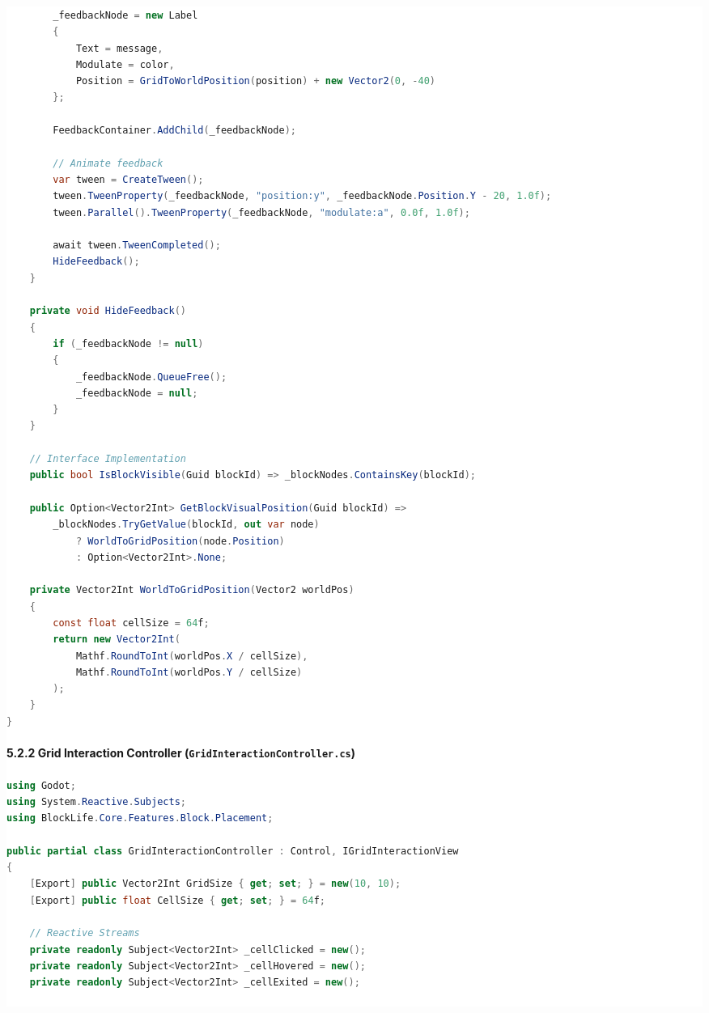 ```csharp
        _feedbackNode = new Label
        {
            Text = message,
            Modulate = color,
            Position = GridToWorldPosition(position) + new Vector2(0, -40)
        };
        
        FeedbackContainer.AddChild(_feedbackNode);
        
        // Animate feedback
        var tween = CreateTween();
        tween.TweenProperty(_feedbackNode, "position:y", _feedbackNode.Position.Y - 20, 1.0f);
        tween.Parallel().TweenProperty(_feedbackNode, "modulate:a", 0.0f, 1.0f);
        
        await tween.TweenCompleted();
        HideFeedback();
    }
    
    private void HideFeedback()
    {
        if (_feedbackNode != null)
        {
            _feedbackNode.QueueFree();
            _feedbackNode = null;
        }
    }
    
    // Interface Implementation
    public bool IsBlockVisible(Guid blockId) => _blockNodes.ContainsKey(blockId);
    
    public Option<Vector2Int> GetBlockVisualPosition(Guid blockId) =>
        _blockNodes.TryGetValue(blockId, out var node)
            ? WorldToGridPosition(node.Position)
            : Option<Vector2Int>.None;
    
    private Vector2Int WorldToGridPosition(Vector2 worldPos)
    {
        const float cellSize = 64f;
        return new Vector2Int(
            Mathf.RoundToInt(worldPos.X / cellSize),
            Mathf.RoundToInt(worldPos.Y / cellSize)
        );
    }
}
```

#### 5.2.2 Grid Interaction Controller (`GridInteractionController.cs`)
```csharp
using Godot;
using System.Reactive.Subjects;
using BlockLife.Core.Features.Block.Placement;

public partial class GridInteractionController : Control, IGridInteractionView
{
    [Export] public Vector2Int GridSize { get; set; } = new(10, 10);
    [Export] public float CellSize { get; set; } = 64f;
    
    // Reactive Streams
    private readonly Subject<Vector2Int> _cellClicked = new();
    private readonly Subject<Vector2Int> _cellHovered = new();
    private readonly Subject<Vector2Int> _cellExited = new();
    
```